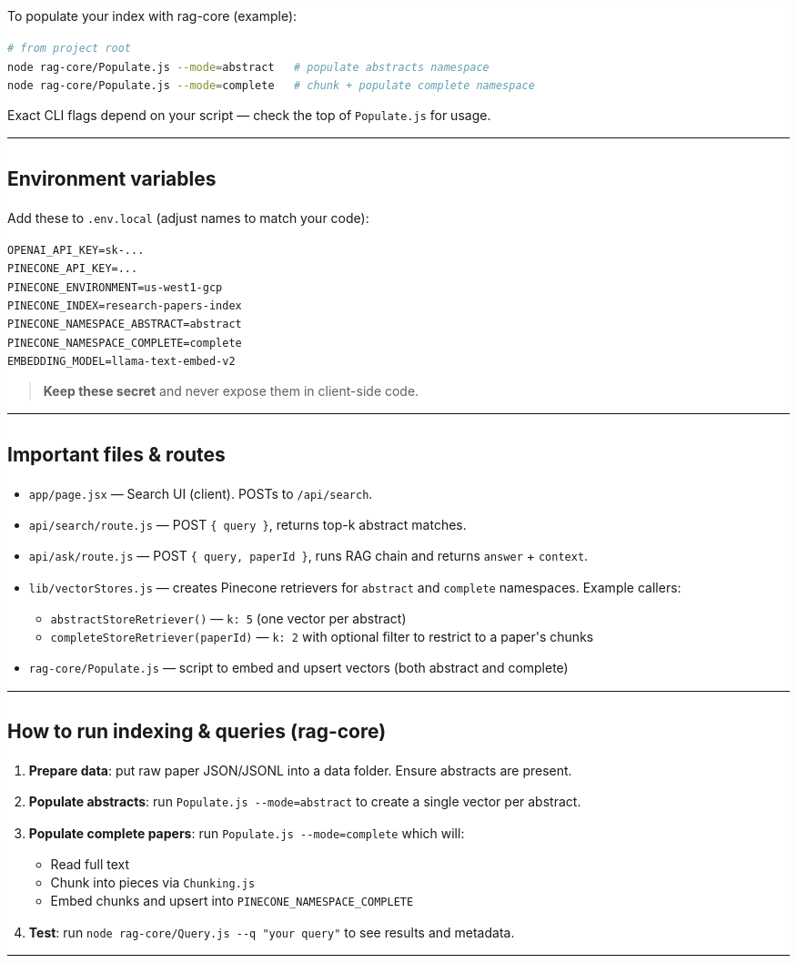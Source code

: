 To populate your index with rag-core (example):

```bash
# from project root
node rag-core/Populate.js --mode=abstract   # populate abstracts namespace
node rag-core/Populate.js --mode=complete   # chunk + populate complete namespace
```

Exact CLI flags depend on your script — check the top of `Populate.js` for usage.

---

## Environment variables

Add these to `.env.local` (adjust names to match your code):

```env
OPENAI_API_KEY=sk-...
PINECONE_API_KEY=...
PINECONE_ENVIRONMENT=us-west1-gcp
PINECONE_INDEX=research-papers-index
PINECONE_NAMESPACE_ABSTRACT=abstract
PINECONE_NAMESPACE_COMPLETE=complete
EMBEDDING_MODEL=llama-text-embed-v2
```

> **Keep these secret** and never expose them in client-side code.

---

## Important files & routes

* `app/page.jsx` — Search UI (client). POSTs to `/api/search`.
* `api/search/route.js` — POST `{ query }`, returns top-k abstract matches.
* `api/ask/route.js` — POST `{ query, paperId }`, runs RAG chain and returns `answer` + `context`.
* `lib/vectorStores.js` — creates Pinecone retrievers for `abstract` and `complete` namespaces. Example callers:

  * `abstractStoreRetriever()` — `k: 5` (one vector per abstract)
  * `completeStoreRetriever(paperId)` — `k: 2` with optional filter to restrict to a paper's chunks
* `rag-core/Populate.js` — script to embed and upsert vectors (both abstract and complete)

---

## How to run indexing & queries (rag-core)

1. **Prepare data**: put raw paper JSON/JSONL into a data folder. Ensure abstracts are present.
2. **Populate abstracts**: run `Populate.js --mode=abstract` to create a single vector per abstract.
3. **Populate complete papers**: run `Populate.js --mode=complete` which will:

   * Read full text
   * Chunk into pieces via `Chunking.js`
   * Embed chunks and upsert into `PINECONE_NAMESPACE_COMPLETE`
4. **Test**: run `node rag-core/Query.js --q "your query"` to see results and metadata.

---